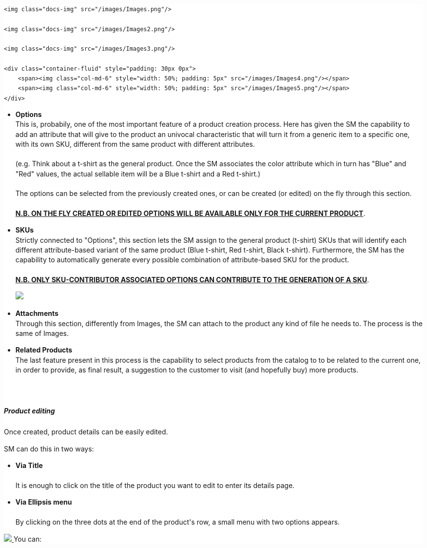 	<img class="docs-img" src="/images/Images.png"/>

	<img class="docs-img" src="/images/Images2.png"/>

	<img class="docs-img" src="/images/Images3.png"/>

	<div class="container-fluid" style="padding: 30px 0px">
		<span><img class="col-md-6" style="width: 50%; padding: 5px" src="/images/Images4.png"/></span>
		<span><img class="col-md-6" style="width: 50%; padding: 5px" src="/images/Images5.png"/></span>
	</div>

- <b>Options</b><br>
	This is, probabily, one of the most important feature of a product creation process. Here has given the SM the capability to add an attribute that will give to the product an univocal characteristic that will turn it from a generic item to a specific one, with its own SKU, different from the same product with different attributes.<br><br> (e.g. Think about a t-shirt as the general product. Once the SM associates the color attribute which in turn has "Blue" and "Red" values, the actual sellable item will be a Blue t-shirt and a Red t-shirt.)<br><br> The options can be selected from the previously created ones, or can be created (or edited) on the fly through this section.<br><br> <u><b>N.B. ON THE FLY CREATED OR EDITED OPTIONS WILL BE AVAILABLE ONLY FOR THE CURRENT PRODUCT</b></u>.

- <b>SKUs</b><br>
	Strictly connected to "Options", this section lets the SM assign to the general product (t-shirt) SKUs that will identify each different attribute-based variant of the same product (Blue t-shirt, Red t-shirt, Black t-shirt). Furthermore, the SM has the capability to automatically generate every possible combination of attribute-based SKU for the product.<br><br> <u><b>N.B. ONLY SKU-CONTRIBUTOR ASSOCIATED OPTIONS CAN CONTRIBUTE TO THE GENERATION OF A SKU</b></u>.

	<img class="docs-img" src="/images/SKUs.png"/>

- <b>Attachments</b><br>
	Through this section, differently from Images, the SM can attach to the product any kind of file he needs to. The process is the same of Images.

- <b>Related Products</b><br>
	The last feature present in this process is the capability to select products from the catalog to to be related to the current one, in order to provide, as final result, a suggestion to the customer to visit (and hopefully buy) more products.

</article>

<article id="5"><br>

## <h5>Product editing</h5>

Once created, product details can be easily edited.

SM can do this in two ways:

-	<b>Via Title</b><br><br>
	It is enough to click on the title of the product you want to edit to enter its details page.

-	<b>Via Ellipsis menu</b><br><br>
	By clicking on the three dots at the end of the product's row, a small menu with two options appears.
<a href="/images/optionEditEllipsis.png">
	<img class="docs-img" src="/images/optionEditEllipsis.png"/>
</a>
	You can:
